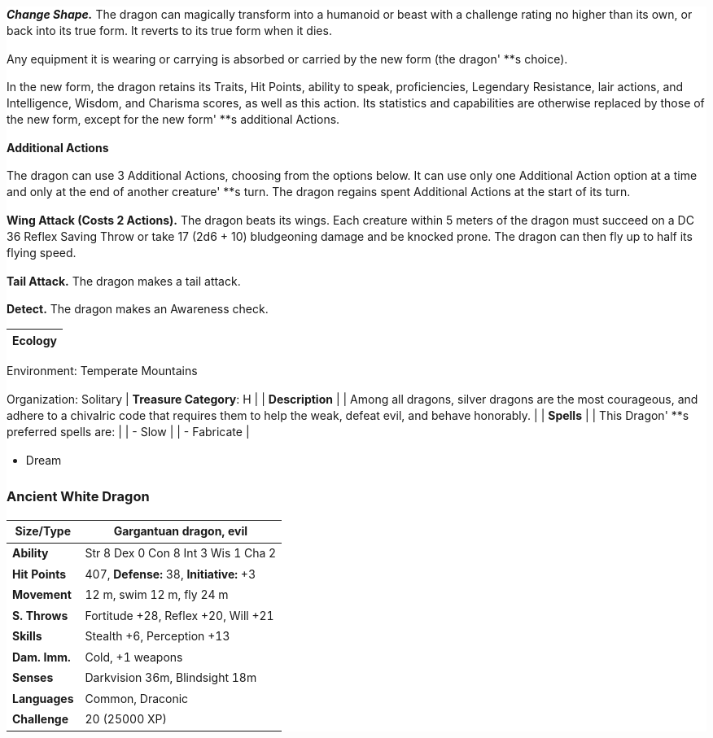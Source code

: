 ***Change Shape.*** The dragon can magically transform into a humanoid or beast with a challenge rating no higher than its own, or back into its true form. It reverts to its true form when it dies.

Any equipment it is wearing or carrying is absorbed or carried by the new form (the dragon' \*\*s choice).

In the new form, the dragon retains its Traits, Hit Points, ability to speak, proficiencies, Legendary Resistance, lair actions, and Intelligence, Wisdom, and Charisma scores, as well as this action. Its statistics and capabilities are otherwise replaced by those of the new form, except for the new form' \*\*s additional Actions.

**Additional Actions**

The dragon can use 3 Additional Actions, choosing from the options below. It can use only one Additional Action option at a time and only at the end of another creature' \*\*s turn. The dragon regains spent Additional Actions at the start of its turn.

**Wing Attack (Costs 2 Actions).** The dragon beats its wings. Each creature within 5 meters of the dragon must succeed on a DC 36 Reflex Saving Throw or take 17 (2d6 + 10) bludgeoning damage and be knocked prone. The dragon can then fly up to half its flying speed.

**Tail Attack.** The dragon makes a tail attack.

**Detect.** The dragon makes an Awareness check.

| **Ecology** |
| --- |
Environment: Temperate Mountains

Organization: Solitary
| **Treasure Category**: H |
| **Description** |
| Among all dragons, silver dragons are the most courageous, and adhere to a chivalric code that requires them to help the weak, defeat evil, and behave honorably. |
| **Spells** |
| This Dragon' \*\*s preferred spells are: |
| - Slow |
| - Fabricate |

- Dream

### Ancient White Dragon

| **Size/Type** | Gargantuan dragon, evil |
| --- | --- |
| **Ability** | Str 8 Dex 0 Con 8 Int 3 Wis 1 Cha 2 |
| **Hit Points** | 407, **Defense:** 38, **Initiative:** +3 |
| **Movement** | 12 m, swim 12 m, fly 24 m |
| **S. Throws** | Fortitude +28, Reflex +20, Will +21 |
| **Skills** | Stealth +6, Perception +13 |
| **Dam. Imm.** | Cold, +1 weapons |
| **Senses** | Darkvision 36m, Blindsight 18m |
| **Languages** | Common, Draconic |
| **Challenge** | 20 (25000 XP) |
